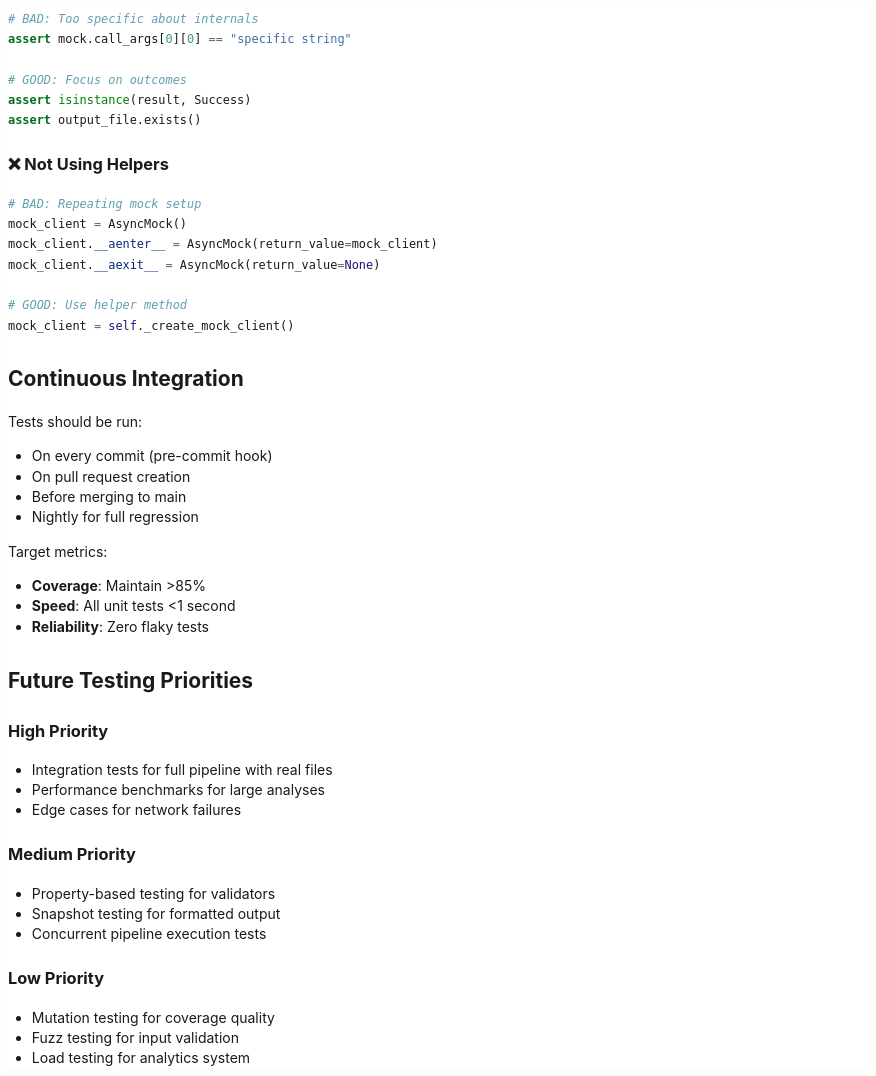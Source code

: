 ```python
# BAD: Too specific about internals
assert mock.call_args[0][0] == "specific string"

# GOOD: Focus on outcomes
assert isinstance(result, Success)
assert output_file.exists()
```

### ❌ Not Using Helpers

```python
# BAD: Repeating mock setup
mock_client = AsyncMock()
mock_client.__aenter__ = AsyncMock(return_value=mock_client)
mock_client.__aexit__ = AsyncMock(return_value=None)

# GOOD: Use helper method
mock_client = self._create_mock_client()
```

## Continuous Integration

Tests should be run:

- On every commit (pre-commit hook)
- On pull request creation
- Before merging to main
- Nightly for full regression

Target metrics:

- **Coverage**: Maintain >85%
- **Speed**: All unit tests <1 second
- **Reliability**: Zero flaky tests

## Future Testing Priorities

### High Priority

- Integration tests for full pipeline with real files
- Performance benchmarks for large analyses
- Edge cases for network failures

### Medium Priority  

- Property-based testing for validators
- Snapshot testing for formatted output
- Concurrent pipeline execution tests

### Low Priority

- Mutation testing for coverage quality
- Fuzz testing for input validation
- Load testing for analytics system
